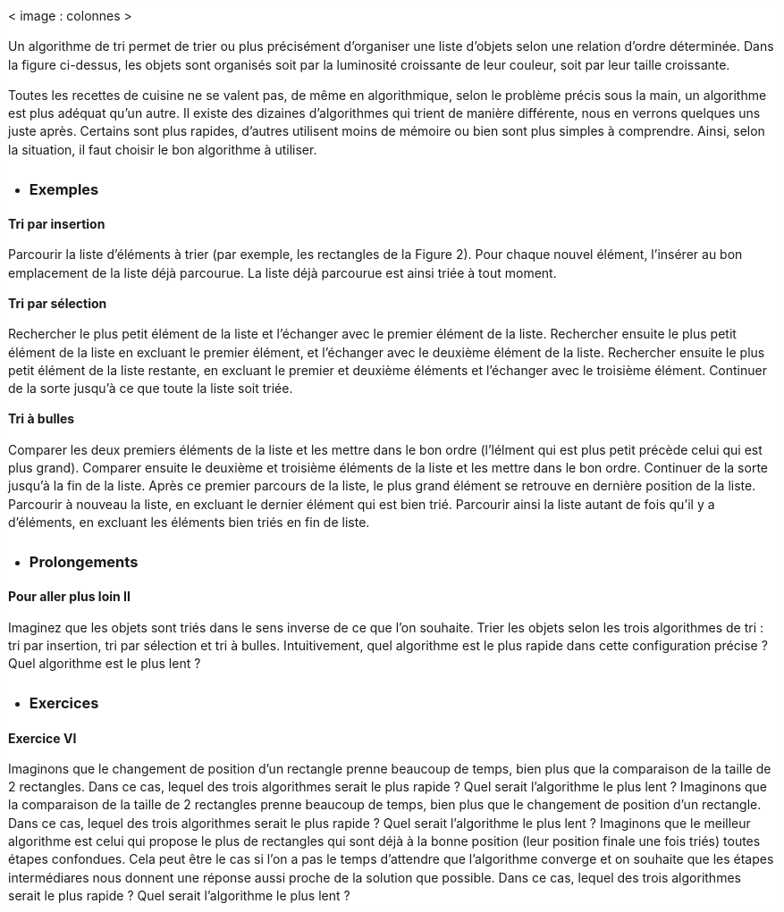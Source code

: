 < image : colonnes >

Un algorithme de tri permet de trier ou plus précisément d’organiser une liste d’objets selon une relation d’ordre déterminée. Dans la figure ci-dessus, les objets sont organisés soit par la luminosité croissante de leur couleur, soit par leur taille croissante.

Toutes les recettes de cuisine ne se valent pas, de même en algorithmique, selon le problème précis sous la main, un algorithme est plus adéquat qu’un autre. Il existe des dizaines d’algorithmes qui trient de manière différente, nous en verrons quelques uns juste après. Certains sont plus rapides, d’autres utilisent moins de mémoire ou bien sont plus simples à comprendre. Ainsi, selon la situation, il faut choisir le bon algorithme à utiliser.

* ### Exemples

**Tri par insertion** 

Parcourir la liste d’éléments à trier (par exemple, les rectangles de la Figure 2). Pour chaque nouvel élément, l’insérer au bon emplacement de la liste déjà parcourue. La liste déjà parcourue est ainsi triée à tout moment.

**Tri par sélection**

Rechercher le plus petit élément de la liste et l’échanger avec le premier élément de la liste. Rechercher ensuite le plus petit élément de la liste en excluant le premier élément, et l’échanger avec le deuxième élément de la liste. Rechercher ensuite le plus petit élément de la liste restante, en excluant le premier et deuxième éléments et l’échanger avec le troisième élément. Continuer de la sorte jusqu’à ce que toute la liste soit triée.

**Tri à bulles**

Comparer les deux premiers éléments de la liste et les mettre dans le bon ordre (l’lélment qui est plus petit précède celui qui est plus grand). Comparer ensuite le deuxième et troisième éléments de la liste et les mettre dans le bon ordre. Continuer de la sorte jusqu’à la fin de la liste. Après ce premier parcours de la liste, le plus grand élément se retrouve en dernière position de la liste. Parcourir à nouveau la liste, en excluant le dernier élément qui est bien trié. Parcourir ainsi la liste autant de fois qu’il y a d’éléments, en excluant les éléments bien triés en fin de liste.

* ### Prolongements

**Pour aller plus loin II**

Imaginez que les objets sont triés dans le sens inverse de ce que l’on souhaite. Trier les objets selon les trois algorithmes de tri : tri par insertion, tri par sélection et tri à bulles. Intuitivement, quel algorithme est le plus rapide dans cette configuration précise ? Quel algorithme est le plus lent ?

* ### Exercices

**Exercice VI**

Imaginons que le changement de position d’un rectangle prenne beaucoup de temps, bien plus que la comparaison de la taille de 2 rectangles. Dans ce cas, lequel des trois algorithmes serait le plus rapide ? Quel serait l’algorithme le plus lent ? Imaginons que la comparaison de la taille de 2 rectangles prenne beaucoup de temps, bien plus que le changement de position d’un rectangle. Dans ce cas, lequel des trois algorithmes serait le plus rapide ? Quel serait l’algorithme le plus lent ? Imaginons que le meilleur algorithme est celui qui propose le plus de rectangles qui sont déjà à la bonne position (leur position finale une fois triés) toutes étapes confondues. Cela peut être
le cas si l’on a pas le temps d’attendre que l’algorithme converge et on souhaite que les étapes intermédiares nous donnent une réponse aussi proche de la solution que possible. Dans ce cas, lequel des trois algorithmes serait le plus rapide ? Quel serait l’algorithme le plus lent ?
